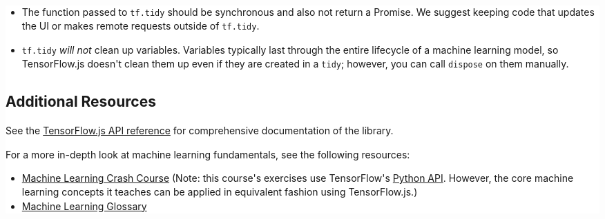 * The function passed to `tf.tidy` should be synchronous and also not return a Promise. We suggest keeping code that updates the UI or makes remote requests outside of `tf.tidy`.

*  `tf.tidy` _will not_ clean up variables. Variables typically last through the entire lifecycle of a machine learning model, so TensorFlow.js doesn't clean them up even if they are created in a `tidy`; however, you can call `dispose` on them manually.

## Additional Resources

See the [TensorFlow.js API reference](../api/latest/index.html) for comprehensive documentation of the library.

For a more in-depth look at machine learning fundamentals, see the following resources:

* [Machine Learning Crash Course](https://developers.google.com/machine-learning/crash-course) (Note: this course's exercises use TensorFlow's [Python API](https://www.tensorflow.org/api_docs/python/). However, the core machine learning concepts it teaches can be applied in equivalent fashion using TensorFlow.js.)
* [Machine Learning Glossary](https://developers.google.com/machine-learning/glossary)
